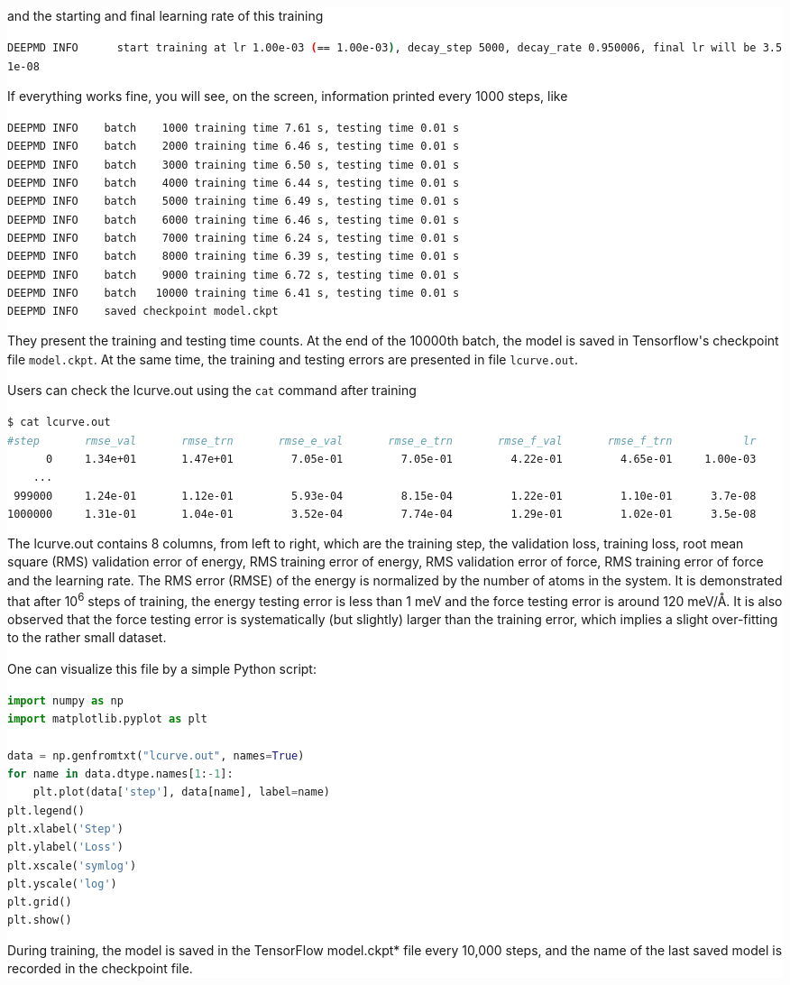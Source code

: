 and the starting and final learning rate of this training
```sh
DEEPMD INFO      start training at lr 1.00e-03 (== 1.00e-03), decay_step 5000, decay_rate 0.950006, final lr will be 3.51e-08
```

If everything works fine, you will see, on the screen, information printed every 1000 steps, like
```sh
DEEPMD INFO    batch    1000 training time 7.61 s, testing time 0.01 s
DEEPMD INFO    batch    2000 training time 6.46 s, testing time 0.01 s
DEEPMD INFO    batch    3000 training time 6.50 s, testing time 0.01 s
DEEPMD INFO    batch    4000 training time 6.44 s, testing time 0.01 s
DEEPMD INFO    batch    5000 training time 6.49 s, testing time 0.01 s
DEEPMD INFO    batch    6000 training time 6.46 s, testing time 0.01 s
DEEPMD INFO    batch    7000 training time 6.24 s, testing time 0.01 s
DEEPMD INFO    batch    8000 training time 6.39 s, testing time 0.01 s
DEEPMD INFO    batch    9000 training time 6.72 s, testing time 0.01 s
DEEPMD INFO    batch   10000 training time 6.41 s, testing time 0.01 s
DEEPMD INFO    saved checkpoint model.ckpt
```

They present the training and testing time counts. At the end of the 10000th batch, the model is saved in Tensorflow's checkpoint file `model.ckpt`. At the same time, the training and testing errors are presented in file `lcurve.out`. 

Users can check the lcurve.out using the `cat` command after training 
```sh
$ cat lcurve.out
#step       rmse_val       rmse_trn       rmse_e_val       rmse_e_trn       rmse_f_val       rmse_f_trn           lr
      0     1.34e+01       1.47e+01         7.05e-01         7.05e-01         4.22e-01         4.65e-01     1.00e-03
    ...
 999000     1.24e-01       1.12e-01         5.93e-04         8.15e-04         1.22e-01         1.10e-01      3.7e-08
1000000     1.31e-01       1.04e-01         3.52e-04         7.74e-04         1.29e-01         1.02e-01      3.5e-08
```
The lcurve.out contains 8 columns, from left to right, which are the training step, the validation loss, training loss, root mean square (RMS) validation error of energy, RMS training error of energy, RMS validation error of force, RMS training error of force and the learning rate. The RMS error (RMSE) of the energy is normalized by the number of atoms in the system.  It is demonstrated that after $10^6$ steps of training, the energy testing error is less than 1 meV and the force testing error is around 120 meV/Å. It is also observed that the force testing error is systematically (but slightly) larger than the training error, which implies a slight over-fitting to the rather small dataset.

One can visualize this file by a simple Python script:

```py
import numpy as np
import matplotlib.pyplot as plt

data = np.genfromtxt("lcurve.out", names=True)
for name in data.dtype.names[1:-1]:
    plt.plot(data['step'], data[name], label=name)
plt.legend()
plt.xlabel('Step')
plt.ylabel('Loss')
plt.xscale('symlog')
plt.yscale('log')
plt.grid()
plt.show()
```
During training, the model is saved in the TensorFlow model.ckpt* file every 10,000 steps, and the name of the last saved model is recorded in the checkpoint file.
